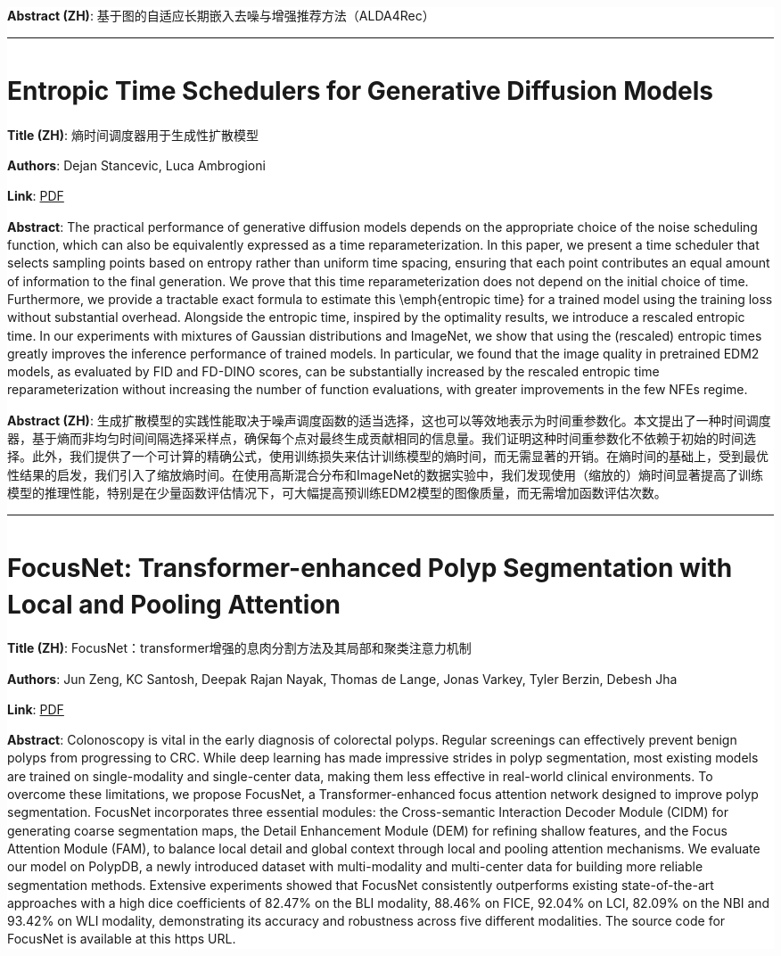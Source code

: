 **Abstract (ZH)**: 基于图的自适应长期嵌入去噪与增强推荐方法（ALDA4Rec） 

---
# Entropic Time Schedulers for Generative Diffusion Models 

**Title (ZH)**: 熵时间调度器用于生成性扩散模型 

**Authors**: Dejan Stancevic, Luca Ambrogioni  

**Link**: [PDF](https://arxiv.org/pdf/2504.13612)  

**Abstract**: The practical performance of generative diffusion models depends on the appropriate choice of the noise scheduling function, which can also be equivalently expressed as a time reparameterization. In this paper, we present a time scheduler that selects sampling points based on entropy rather than uniform time spacing, ensuring that each point contributes an equal amount of information to the final generation. We prove that this time reparameterization does not depend on the initial choice of time. Furthermore, we provide a tractable exact formula to estimate this \emph{entropic time} for a trained model using the training loss without substantial overhead. Alongside the entropic time, inspired by the optimality results, we introduce a rescaled entropic time. In our experiments with mixtures of Gaussian distributions and ImageNet, we show that using the (rescaled) entropic times greatly improves the inference performance of trained models. In particular, we found that the image quality in pretrained EDM2 models, as evaluated by FID and FD-DINO scores, can be substantially increased by the rescaled entropic time reparameterization without increasing the number of function evaluations, with greater improvements in the few NFEs regime. 

**Abstract (ZH)**: 生成扩散模型的实践性能取决于噪声调度函数的适当选择，这也可以等效地表示为时间重参数化。本文提出了一种时间调度器，基于熵而非均匀时间间隔选择采样点，确保每个点对最终生成贡献相同的信息量。我们证明这种时间重参数化不依赖于初始的时间选择。此外，我们提供了一个可计算的精确公式，使用训练损失来估计训练模型的熵时间，而无需显著的开销。在熵时间的基础上，受到最优性结果的启发，我们引入了缩放熵时间。在使用高斯混合分布和ImageNet的数据实验中，我们发现使用（缩放的）熵时间显著提高了训练模型的推理性能，特别是在少量函数评估情况下，可大幅提高预训练EDM2模型的图像质量，而无需增加函数评估次数。 

---
# FocusNet: Transformer-enhanced Polyp Segmentation with Local and Pooling Attention 

**Title (ZH)**: FocusNet：transformer增强的息肉分割方法及其局部和聚类注意力机制 

**Authors**: Jun Zeng, KC Santosh, Deepak Rajan Nayak, Thomas de Lange, Jonas Varkey, Tyler Berzin, Debesh Jha  

**Link**: [PDF](https://arxiv.org/pdf/2504.13597)  

**Abstract**: Colonoscopy is vital in the early diagnosis of colorectal polyps. Regular screenings can effectively prevent benign polyps from progressing to CRC. While deep learning has made impressive strides in polyp segmentation, most existing models are trained on single-modality and single-center data, making them less effective in real-world clinical environments. To overcome these limitations, we propose FocusNet, a Transformer-enhanced focus attention network designed to improve polyp segmentation. FocusNet incorporates three essential modules: the Cross-semantic Interaction Decoder Module (CIDM) for generating coarse segmentation maps, the Detail Enhancement Module (DEM) for refining shallow features, and the Focus Attention Module (FAM), to balance local detail and global context through local and pooling attention mechanisms. We evaluate our model on PolypDB, a newly introduced dataset with multi-modality and multi-center data for building more reliable segmentation methods. Extensive experiments showed that FocusNet consistently outperforms existing state-of-the-art approaches with a high dice coefficients of 82.47% on the BLI modality, 88.46% on FICE, 92.04% on LCI, 82.09% on the NBI and 93.42% on WLI modality, demonstrating its accuracy and robustness across five different modalities. The source code for FocusNet is available at this https URL. 
